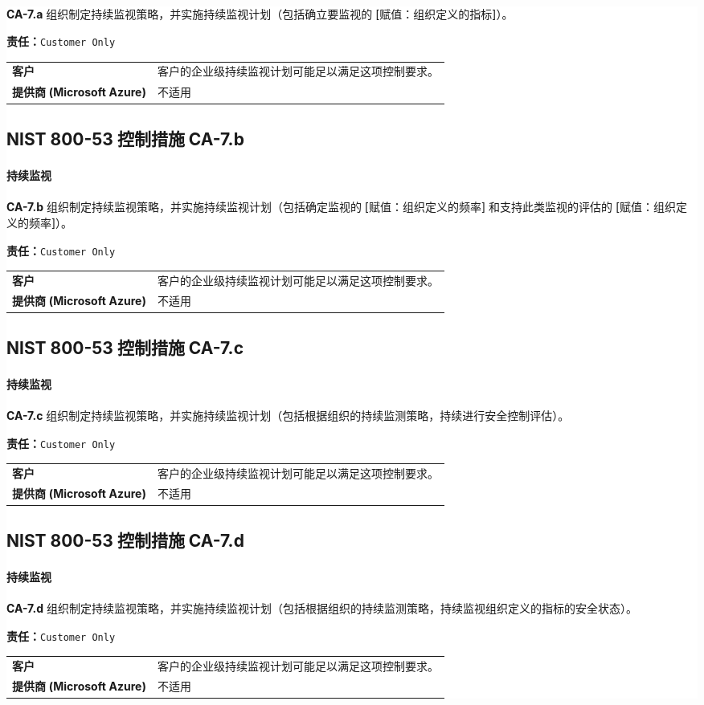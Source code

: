 **CA-7.a** 组织制定持续监视策略，并实施持续监视计划（包括确立要监视的 [赋值：组织定义的指标]）。

**责任：**`Customer Only`

|||
|---|---|
| **客户** | 客户的企业级持续监视计划可能足以满足这项控制要求。 |
| **提供商 (Microsoft Azure)** | 不适用 |


 ## <a name="nist-800-53-control-ca-7b"></a>NIST 800-53 控制措施 CA-7.b

#### <a name="continuous-monitoring"></a>持续监视

**CA-7.b** 组织制定持续监视策略，并实施持续监视计划（包括确定监视的 [赋值：组织定义的频率] 和支持此类监视的评估的 [赋值：组织定义的频率]）。

**责任：**`Customer Only`

|||
|---|---|
| **客户** | 客户的企业级持续监视计划可能足以满足这项控制要求。 |
| **提供商 (Microsoft Azure)** | 不适用 |


 ## <a name="nist-800-53-control-ca-7c"></a>NIST 800-53 控制措施 CA-7.c

#### <a name="continuous-monitoring"></a>持续监视

**CA-7.c** 组织制定持续监视策略，并实施持续监视计划（包括根据组织的持续监测策略，持续进行安全控制评估）。

**责任：**`Customer Only`

|||
|---|---|
| **客户** | 客户的企业级持续监视计划可能足以满足这项控制要求。 |
| **提供商 (Microsoft Azure)** | 不适用 |


 ## <a name="nist-800-53-control-ca-7d"></a>NIST 800-53 控制措施 CA-7.d

#### <a name="continuous-monitoring"></a>持续监视

**CA-7.d** 组织制定持续监视策略，并实施持续监视计划（包括根据组织的持续监测策略，持续监视组织定义的指标的安全状态）。

**责任：**`Customer Only`

|||
|---|---|
| **客户** | 客户的企业级持续监视计划可能足以满足这项控制要求。 |
| **提供商 (Microsoft Azure)** | 不适用 |
